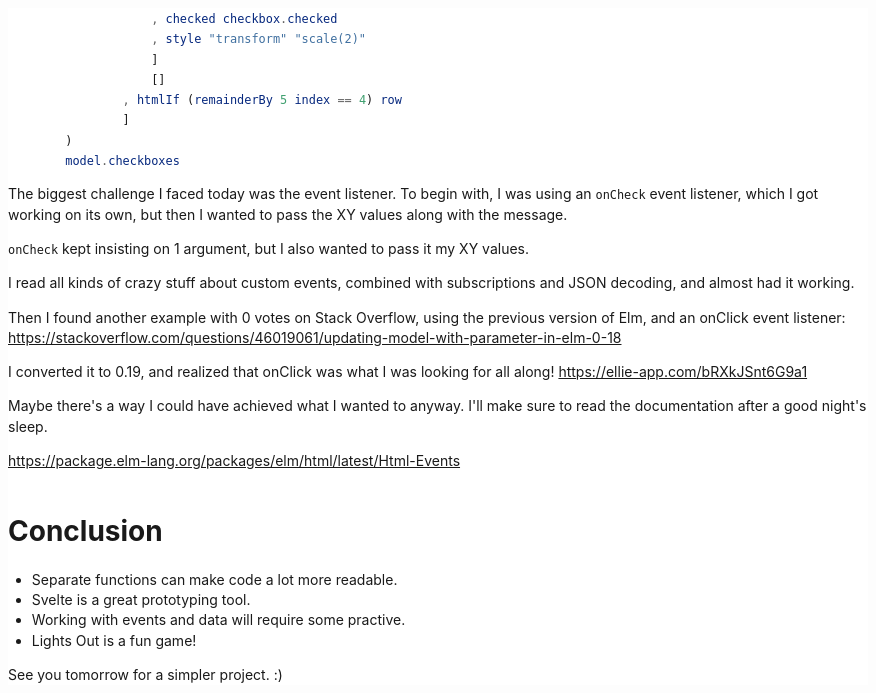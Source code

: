```elm
                    , checked checkbox.checked
                    , style "transform" "scale(2)"
                    ]
                    []
                , htmlIf (remainderBy 5 index == 4) row
                ]
        )
        model.checkboxes
```

The biggest challenge I faced today was the event listener. To begin with, I was using an `onCheck` event listener, which I got working on its own, but then I wanted to pass the XY values along with the message.

`onCheck` kept insisting on 1 argument, but I also wanted to pass it my XY values.

I read all kinds of crazy stuff about custom events, combined with subscriptions and JSON decoding, and almost had it working.

Then I found another example with 0 votes on Stack Overflow, using the previous version of Elm, and an onClick event listener: https://stackoverflow.com/questions/46019061/updating-model-with-parameter-in-elm-0-18

I converted it to 0.19, and realized that onClick was what I was looking for all along! https://ellie-app.com/bRXkJSnt6G9a1

Maybe there's a way I could have achieved what I wanted to anyway. I'll make sure to read the documentation after a good night's sleep.

https://package.elm-lang.org/packages/elm/html/latest/Html-Events

# Conclusion

* Separate functions can make code a lot more readable.
* Svelte is a great prototyping tool.
* Working with events and data will require some practive.
* Lights Out is a fun game!

See you tomorrow for a simpler project. :)